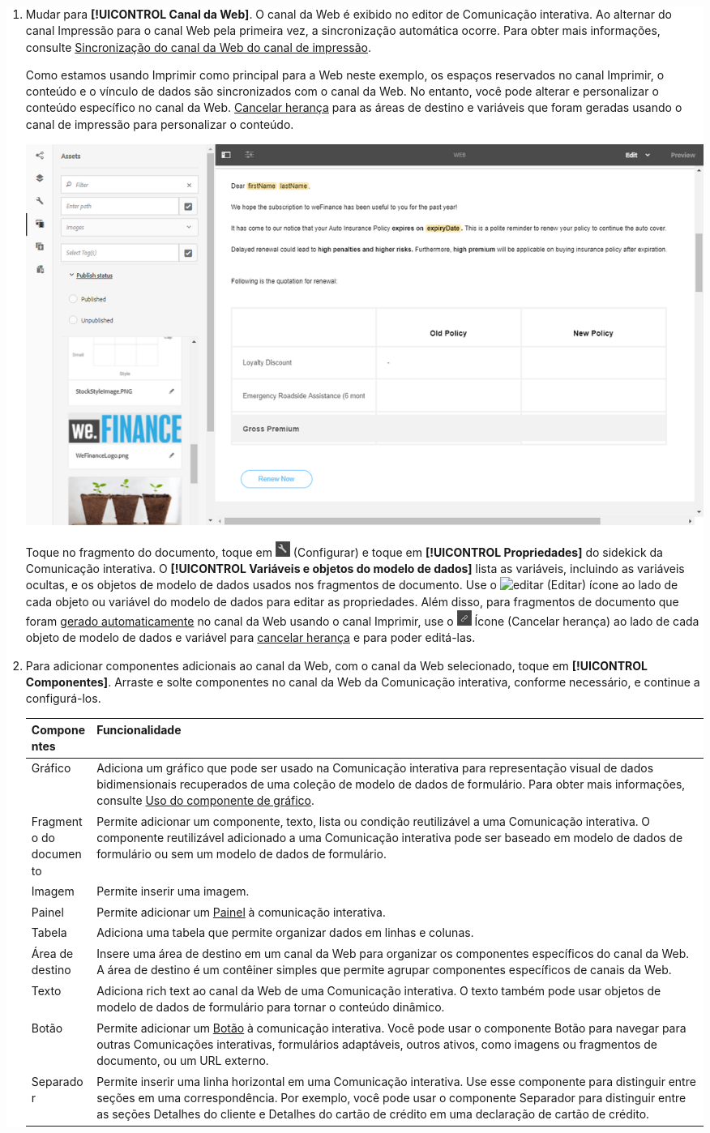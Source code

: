 
1. Mudar para **[!UICONTROL Canal da Web]**. O canal da Web é exibido no editor de Comunicação interativa. Ao alternar do canal Impressão para o canal Web pela primeira vez, a sincronização automática ocorre. Para obter mais informações, consulte [Sincronização do canal da Web do canal de impressão](../../forms/using/create-interactive-communication.md#synchronize).

   Como estamos usando Imprimir como principal para a Web neste exemplo, os espaços reservados no canal Imprimir, o conteúdo e o vínculo de dados são sincronizados com o canal da Web. No entanto, você pode alterar e personalizar o conteúdo específico no canal da Web. [Cancelar herança](#cancelinheritance) para as áreas de destino e variáveis que foram geradas usando o canal de impressão para personalizar o conteúdo.

   ![webchannelassets](assets/webchannelassets.png)

   Toque no fragmento do documento, toque em ![configure_icon](assets/configure_icon.png) (Configurar) e toque em **[!UICONTROL Propriedades]** do sidekick da Comunicação interativa. O **[!UICONTROL Variáveis e objetos do modelo de dados]** lista as variáveis, incluindo as variáveis ocultas, e os objetos de modelo de dados usados nos fragmentos de documento. Use o ![editar](assets/edit.svg) (Editar) ícone ao lado de cada objeto ou variável do modelo de dados para editar as propriedades. Além disso, para fragmentos de documento que foram [gerado automaticamente](#synchronize) no canal da Web usando o canal Imprimir, use o ![cancelar herança](assets/cancelinheritance.png) Ícone (Cancelar herança) ao lado de cada objeto de modelo de dados e variável para [cancelar herança](#cancelinheritance) e para poder editá-las.

1. Para adicionar componentes adicionais ao canal da Web, com o canal da Web selecionado, toque em **[!UICONTROL Componentes]**. Arraste e solte componentes no canal da Web da Comunicação interativa, conforme necessário, e continue a configurá-los.

   | Componentes | Funcionalidade |
   |---|---|
   | Gráfico | Adiciona um gráfico que pode ser usado na Comunicação interativa para representação visual de dados bidimensionais recuperados de uma coleção de modelo de dados de formulário. Para obter mais informações, consulte [Uso do componente de gráfico](../../forms/using/chart-component-interactive-communications.md). |
   | Fragmento do documento | Permite adicionar um componente, texto, lista ou condição reutilizável a uma Comunicação interativa. O componente reutilizável adicionado a uma Comunicação interativa pode ser baseado em modelo de dados de formulário ou sem um modelo de dados de formulário. |
   | Imagem | Permite inserir uma imagem. |
   | Painel | Permite adicionar um [Painel](../../forms/using/create-interactive-communication.md#add-panel-component-to-the-web-channel) à comunicação interativa. |
   | Tabela | Adiciona uma tabela que permite organizar dados em linhas e colunas. |
   | Área de destino | Insere uma área de destino em um canal da Web para organizar os componentes específicos do canal da Web. A área de destino é um contêiner simples que permite agrupar componentes específicos de canais da Web. |
   | Texto | Adiciona rich text ao canal da Web de uma Comunicação interativa. O texto também pode usar objetos de modelo de dados de formulário para tornar o conteúdo dinâmico. |
   | Botão | Permite adicionar um [Botão](../../forms/using/create-interactive-communication.md#add-button-component-to-the-web-channel) à comunicação interativa. Você pode usar o componente Botão para navegar para outras Comunicações interativas, formulários adaptáveis, outros ativos, como imagens ou fragmentos de documento, ou um URL externo. |
   | Separador | Permite inserir uma linha horizontal em uma Comunicação interativa. Use esse componente para distinguir entre seções em uma correspondência. Por exemplo, você pode usar o componente Separador para distinguir entre as seções Detalhes do cliente e Detalhes do cartão de crédito em uma declaração de cartão de crédito. |
